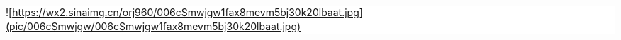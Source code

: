 ![https://wx2.sinaimg.cn/orj960/006cSmwjgw1fax8mevm5bj30k20lbaat.jpg](pic/006cSmwjgw/006cSmwjgw1fax8mevm5bj30k20lbaat.jpg)